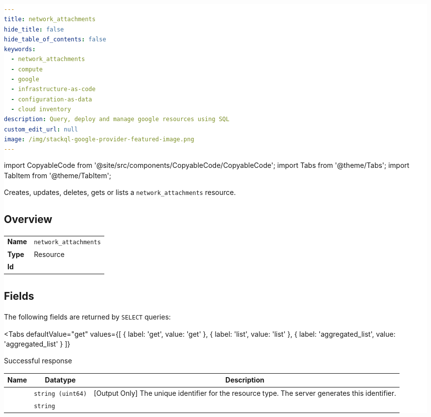 ```yaml
--- 
title: network_attachments
hide_title: false
hide_table_of_contents: false
keywords:
  - network_attachments
  - compute
  - google
  - infrastructure-as-code
  - configuration-as-data
  - cloud inventory
description: Query, deploy and manage google resources using SQL
custom_edit_url: null
image: /img/stackql-google-provider-featured-image.png
---
```


import CopyableCode from '@site/src/components/CopyableCode/CopyableCode';
import Tabs from '@theme/Tabs';
import TabItem from '@theme/TabItem';

Creates, updates, deletes, gets or lists a <code>network_attachments</code> resource.

## Overview
<table><tbody>
<tr><td><b>Name</b></td><td><code>network_attachments</code></td></tr>
<tr><td><b>Type</b></td><td>Resource</td></tr>
<tr><td><b>Id</b></td><td><CopyableCode code="google.compute.network_attachments" /></td></tr>
</tbody></table>

## Fields

The following fields are returned by `SELECT` queries:

<Tabs
    defaultValue="get"
    values={[
        { label: 'get', value: 'get' },
        { label: 'list', value: 'list' },
        { label: 'aggregated_list', value: 'aggregated_list' }
    ]}
>
<TabItem value="get">

Successful response

<table>
<thead>
    <tr>
    <th>Name</th>
    <th>Datatype</th>
    <th>Description</th>
    </tr>
</thead>
<tbody>
<tr>
    <td><CopyableCode code="id" /></td>
    <td><code>string (uint64)</code></td>
    <td>[Output Only] The unique identifier for the resource type. The server generates this identifier.</td>
</tr>
<tr>
    <td><CopyableCode code="name" /></td>
    <td><code>string</code></td>